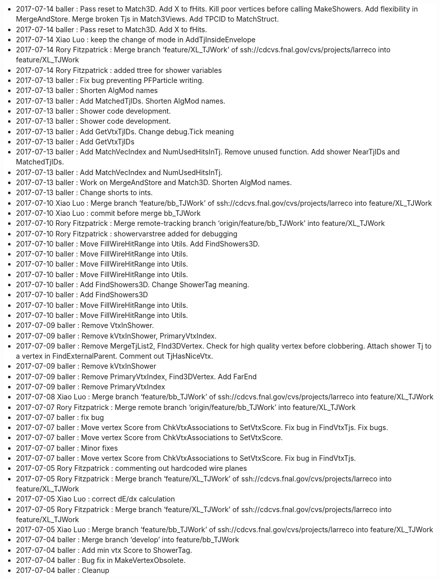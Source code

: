 -   2017-07-14 baller : Pass reset to Match3D. Add X to fHits. Kill poor vertices before calling MakeShowers. Add flexibility in MergeAndStore. Merge broken Tjs in Match3Views. Add TPCID to MatchStruct.
-   2017-07-14 baller : Pass reset to Match3D. Add X to fHits.
-   2017-07-14 Xiao Luo : keep the change of mode in AddTjInsideEnvelope
-   2017-07-14 Rory Fitzpatrick : Merge branch ‘feature/XL\_TJWork’ of ssh://cdcvs.fnal.gov/cvs/projects/larreco into feature/XL\_TJWork
-   2017-07-14 Rory Fitzpatrick : added ttree for shower variables
-   2017-07-13 baller : Fix bug preventing PFParticle writing.
-   2017-07-13 baller : Shorten AlgMod names
-   2017-07-13 baller : Add MatchedTjIDs. Shorten AlgMod names.
-   2017-07-13 baller : Shower code development.
-   2017-07-13 baller : Shower code development.
-   2017-07-13 baller : Add GetVtxTjIDs. Change debug.Tick meaning
-   2017-07-13 baller : Add GetVtxTjIDs
-   2017-07-13 baller : Add MatchVecIndex and NumUsedHitsInTj. Remove unused function. Add shower NearTjIDs and MatchedTjIDs.
-   2017-07-13 baller : Add MatchVecIndex and NumUsedHitsInTj.
-   2017-07-13 baller : Work on MergeAndStore and Match3D. Shorten AlgMod names.
-   2017-07-13 baller : Change shorts to ints.
-   2017-07-10 Xiao Luo : Merge branch ‘feature/bb\_TJWork’ of ssh://cdcvs.fnal.gov/cvs/projects/larreco into feature/XL\_TJWork
-   2017-07-10 Xiao Luo : commit before merge bb\_TJWork
-   2017-07-10 Rory Fitzpatrick : Merge remote-tracking branch ‘origin/feature/bb\_TJWork’ into feature/XL\_TJWork
-   2017-07-10 Rory Fitzpatrick : showervarstree added for debugging
-   2017-07-10 baller : Move FillWireHitRange into Utils. Add FindShowers3D.
-   2017-07-10 baller : Move FillWireHitRange into Utils.
-   2017-07-10 baller : Move FillWireHitRange into Utils.
-   2017-07-10 baller : Move FillWireHitRange into Utils.
-   2017-07-10 baller : Add FindShowers3D. Change ShowerTag meaning.
-   2017-07-10 baller : Add FindShowers3D
-   2017-07-10 baller : Move FillWireHitRange into Utils.
-   2017-07-10 baller : Move FillWireHitRange into Utils.
-   2017-07-09 baller : Remove VtxInShower.
-   2017-07-09 baller : Remove kVtxInShower, PrimaryVtxIndex.
-   2017-07-09 baller : Remove MergeTjList2, FInd3DVertex. Check for high quality vertex before clobbering. Attach shower Tj to a vertex in FindExternalParent. Comment out TjHasNiceVtx.
-   2017-07-09 baller : Remove kVtxInShower
-   2017-07-09 baller : Remove PrimaryVtxIndex, Find3DVertex. Add FarEnd
-   2017-07-09 baller : Remove PrimaryVtxIndex
-   2017-07-08 Xiao Luo : Merge branch ‘feature/bb\_TJWork’ of ssh://cdcvs.fnal.gov/cvs/projects/larreco into feature/XL\_TJWork
-   2017-07-07 Rory Fitzpatrick : Merge remote branch ‘origin/feature/bb\_TJWork’ into feature/XL\_TJWork
-   2017-07-07 baller : fix bug
-   2017-07-07 baller : Move vertex Score from ChkVtxAssociations to SetVtxScore. Fix bug in FindVtxTjs. Fix bugs.
-   2017-07-07 baller : Move vertex Score from ChkVtxAssociations to SetVtxScore.
-   2017-07-07 baller : Minor fixes
-   2017-07-07 baller : Move vertex Score from ChkVtxAssociations to SetVtxScore. Fix bug in FindVtxTjs.
-   2017-07-05 Rory Fitzpatrick : commenting out hardcoded wire planes
-   2017-07-05 Rory Fitzpatrick : Merge branch ‘feature/XL\_TJWork’ of ssh://cdcvs.fnal.gov/cvs/projects/larreco into feature/XL\_TJWork
-   2017-07-05 Xiao Luo : correct dE/dx calculation
-   2017-07-05 Rory Fitzpatrick : Merge branch ‘feature/XL\_TJWork’ of ssh://cdcvs.fnal.gov/cvs/projects/larreco into feature/XL\_TJWork
-   2017-07-05 Xiao Luo : Merge branch ‘feature/bb\_TJWork’ of ssh://cdcvs.fnal.gov/cvs/projects/larreco into feature/XL\_TJWork
-   2017-07-04 baller : Merge branch ‘develop’ into feature/bb\_TJWork
-   2017-07-04 baller : Add min vtx Score to ShowerTag.
-   2017-07-04 baller : Bug fix in MakeVertexObsolete.
-   2017-07-04 baller : Cleanup